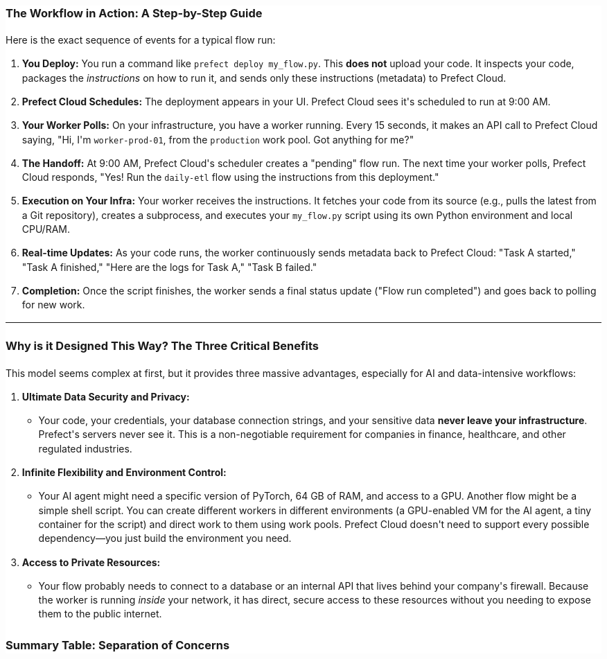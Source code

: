 
### The Workflow in Action: A Step-by-Step Guide

Here is the exact sequence of events for a typical flow run:

1.  **You Deploy:** You run a command like `prefect deploy my_flow.py`. This **does not** upload your code. It inspects your code, packages the *instructions* on how to run it, and sends only these instructions (metadata) to Prefect Cloud.

2.  **Prefect Cloud Schedules:** The deployment appears in your UI. Prefect Cloud sees it's scheduled to run at 9:00 AM.

3.  **Your Worker Polls:** On your infrastructure, you have a worker running. Every 15 seconds, it makes an API call to Prefect Cloud saying, "Hi, I'm `worker-prod-01`, from the `production` work pool. Got anything for me?"

4.  **The Handoff:** At 9:00 AM, Prefect Cloud's scheduler creates a "pending" flow run. The next time your worker polls, Prefect Cloud responds, "Yes! Run the `daily-etl` flow using the instructions from this deployment."

5.  **Execution on Your Infra:** Your worker receives the instructions. It fetches your code from its source (e.g., pulls the latest from a Git repository), creates a subprocess, and executes your `my_flow.py` script using its own Python environment and local CPU/RAM.

6.  **Real-time Updates:** As your code runs, the worker continuously sends metadata back to Prefect Cloud: "Task A started," "Task A finished," "Here are the logs for Task A," "Task B failed."

7.  **Completion:** Once the script finishes, the worker sends a final status update ("Flow run completed") and goes back to polling for new work.

---

### Why is it Designed This Way? The Three Critical Benefits

This model seems complex at first, but it provides three massive advantages, especially for AI and data-intensive workflows:

1.  **Ultimate Data Security and Privacy:**
    *   Your code, your credentials, your database connection strings, and your sensitive data **never leave your infrastructure**. Prefect's servers never see it. This is a non-negotiable requirement for companies in finance, healthcare, and other regulated industries.

2.  **Infinite Flexibility and Environment Control:**
    *   Your AI agent might need a specific version of PyTorch, 64 GB of RAM, and access to a GPU. Another flow might be a simple shell script. You can create different workers in different environments (a GPU-enabled VM for the AI agent, a tiny container for the script) and direct work to them using work pools. Prefect Cloud doesn't need to support every possible dependency—you just build the environment you need.

3.  **Access to Private Resources:**
    *   Your flow probably needs to connect to a database or an internal API that lives behind your company's firewall. Because the worker is running *inside* your network, it has direct, secure access to these resources without you needing to expose them to the public internet.

### Summary Table: Separation of Concerns
